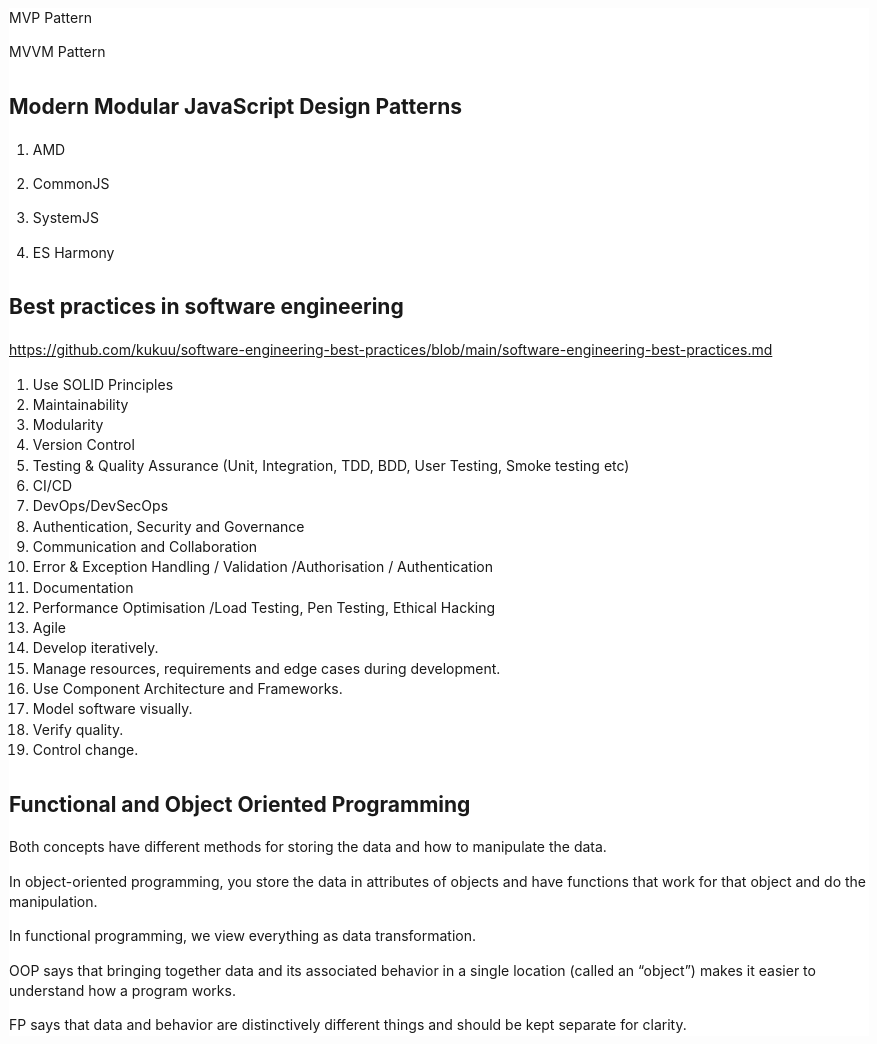 MVP Pattern

MVVM Pattern

## Modern Modular JavaScript Design Patterns

1. AMD

2. CommonJS

3. SystemJS

4. ES Harmony

## Best practices in software engineering

https://github.com/kukuu/software-engineering-best-practices/blob/main/software-engineering-best-practices.md

1. Use SOLID Principles
2. Maintainability
3. Modularity
4. Version Control
5. Testing & Quality Assurance (Unit, Integration, TDD, BDD, User Testing, Smoke testing etc)
6. CI/CD
7. DevOps/DevSecOps
8. Authentication, Security and Governance
9. Communication and Collaboration
10. Error & Exception Handling / Validation /Authorisation / Authentication
11. Documentation
12. Performance Optimisation /Load Testing, Pen Testing, Ethical Hacking
13. Agile 
14. Develop iteratively.
15. Manage resources, requirements and edge cases during development.
16. Use Component Architecture and Frameworks.
17. Model software visually.
18. Verify quality.
19. Control change.



## Functional and Object Oriented Programming

Both concepts have different methods for storing the data and how to manipulate the data. 

In object-oriented programming, you store the data in attributes of objects and have functions that work for that object and do the manipulation. 

In functional programming, we view everything as data transformation.


OOP says that bringing together data and its associated behavior in a single location (called an “object”) makes it easier to understand how a program works. 

FP says that data and behavior are distinctively different things and should be kept separate for clarity.
